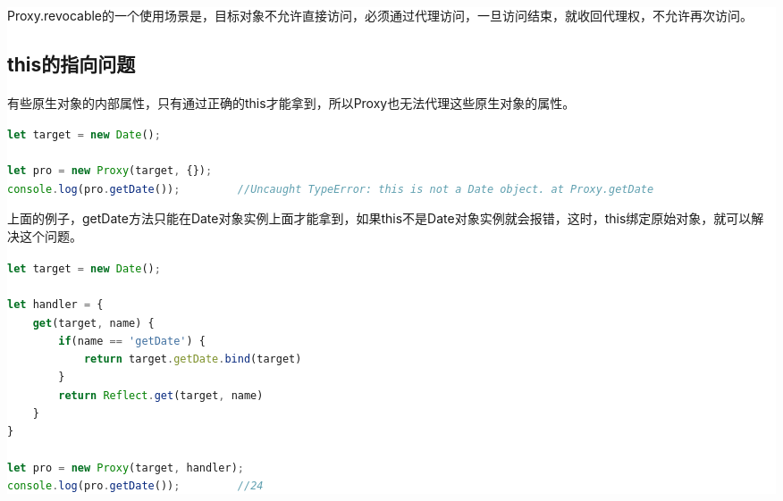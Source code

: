 Proxy.revocable的一个使用场景是，目标对象不允许直接访问，必须通过代理访问，一旦访问结束，就收回代理权，不允许再次访问。

## this的指向问题

有些原生对象的内部属性，只有通过正确的this才能拿到，所以Proxy也无法代理这些原生对象的属性。

```js
let target = new Date();

let pro = new Proxy(target, {});
console.log(pro.getDate());         //Uncaught TypeError: this is not a Date object. at Proxy.getDate
```

上面的例子，getDate方法只能在Date对象实例上面才能拿到，如果this不是Date对象实例就会报错，这时，this绑定原始对象，就可以解决这个问题。

```js
let target = new Date();

let handler = {
    get(target, name) {
        if(name == 'getDate') {
            return target.getDate.bind(target)
        }
        return Reflect.get(target, name)
    }
}

let pro = new Proxy(target, handler);
console.log(pro.getDate());         //24
```